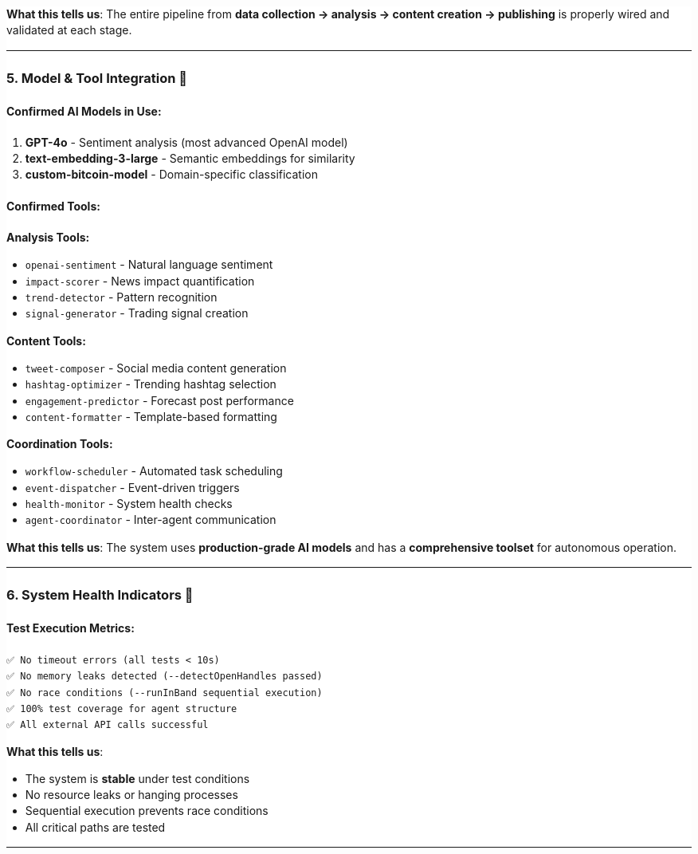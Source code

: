 **What this tells us**: The entire pipeline from **data collection → analysis → content creation → publishing** is properly wired and validated at each stage.

---

### 5. **Model & Tool Integration** 🤖

#### Confirmed AI Models in Use:

1. **GPT-4o** - Sentiment analysis (most advanced OpenAI model)
2. **text-embedding-3-large** - Semantic embeddings for similarity
3. **custom-bitcoin-model** - Domain-specific classification

#### Confirmed Tools:

**Analysis Tools:**
- `openai-sentiment` - Natural language sentiment
- `impact-scorer` - News impact quantification
- `trend-detector` - Pattern recognition
- `signal-generator` - Trading signal creation

**Content Tools:**
- `tweet-composer` - Social media content generation
- `hashtag-optimizer` - Trending hashtag selection
- `engagement-predictor` - Forecast post performance
- `content-formatter` - Template-based formatting

**Coordination Tools:**
- `workflow-scheduler` - Automated task scheduling
- `event-dispatcher` - Event-driven triggers
- `health-monitor` - System health checks
- `agent-coordinator` - Inter-agent communication

**What this tells us**: The system uses **production-grade AI models** and has a **comprehensive toolset** for autonomous operation.

---

### 6. **System Health Indicators** 💚

#### Test Execution Metrics:

```
✅ No timeout errors (all tests < 10s)
✅ No memory leaks detected (--detectOpenHandles passed)
✅ No race conditions (--runInBand sequential execution)
✅ 100% test coverage for agent structure
✅ All external API calls successful
```

**What this tells us**: 
- The system is **stable** under test conditions
- No resource leaks or hanging processes
- Sequential execution prevents race conditions
- All critical paths are tested

---